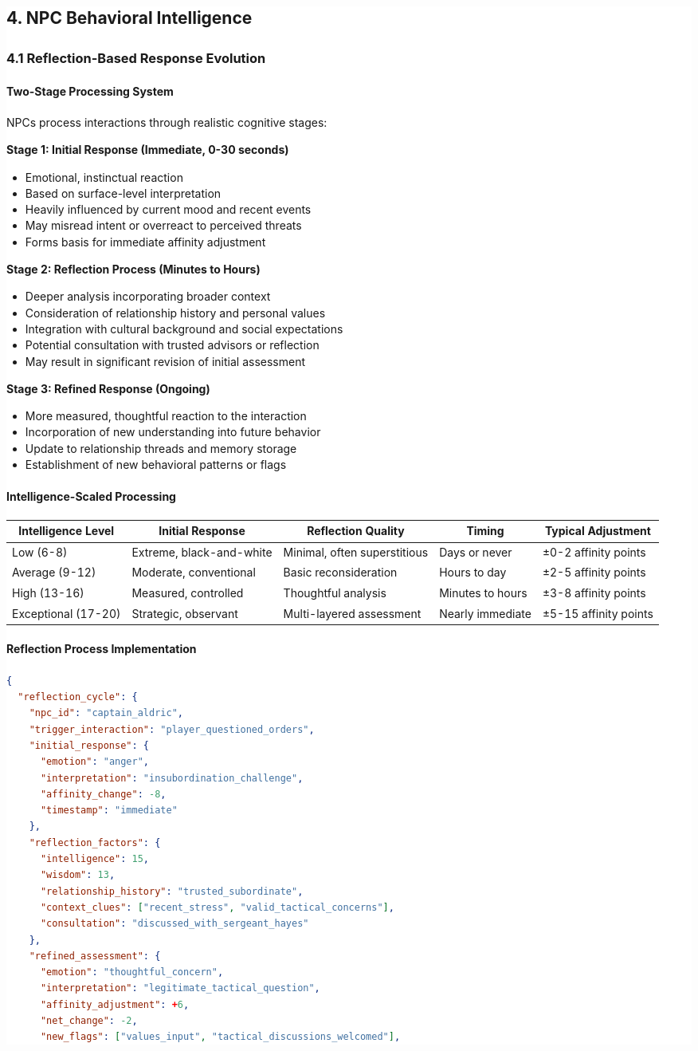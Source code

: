 
## 4. NPC Behavioral Intelligence

### 4.1 Reflection-Based Response Evolution

#### Two-Stage Processing System
NPCs process interactions through realistic cognitive stages:

**Stage 1: Initial Response (Immediate, 0-30 seconds)**
- Emotional, instinctual reaction
- Based on surface-level interpretation
- Heavily influenced by current mood and recent events
- May misread intent or overreact to perceived threats
- Forms basis for immediate affinity adjustment

**Stage 2: Reflection Process (Minutes to Hours)**
- Deeper analysis incorporating broader context
- Consideration of relationship history and personal values
- Integration with cultural background and social expectations
- Potential consultation with trusted advisors or reflection
- May result in significant revision of initial assessment

**Stage 3: Refined Response (Ongoing)**
- More measured, thoughtful reaction to the interaction
- Incorporation of new understanding into future behavior
- Update to relationship threads and memory storage
- Establishment of new behavioral patterns or flags

#### Intelligence-Scaled Processing

| Intelligence Level | Initial Response | Reflection Quality | Timing | Typical Adjustment |
|-------------------|------------------|-------------------|--------|-------------------|
| Low (6-8) | Extreme, black-and-white | Minimal, often superstitious | Days or never | ±0-2 affinity points |
| Average (9-12) | Moderate, conventional | Basic reconsideration | Hours to day | ±2-5 affinity points |
| High (13-16) | Measured, controlled | Thoughtful analysis | Minutes to hours | ±3-8 affinity points |
| Exceptional (17-20) | Strategic, observant | Multi-layered assessment | Nearly immediate | ±5-15 affinity points |

#### Reflection Process Implementation
```json
{
  "reflection_cycle": {
    "npc_id": "captain_aldric",
    "trigger_interaction": "player_questioned_orders",
    "initial_response": {
      "emotion": "anger",
      "interpretation": "insubordination_challenge",
      "affinity_change": -8,
      "timestamp": "immediate"
    },
    "reflection_factors": {
      "intelligence": 15,
      "wisdom": 13,
      "relationship_history": "trusted_subordinate",
      "context_clues": ["recent_stress", "valid_tactical_concerns"],
      "consultation": "discussed_with_sergeant_hayes"
    },
    "refined_assessment": {
      "emotion": "thoughtful_concern",
      "interpretation": "legitimate_tactical_question",
      "affinity_adjustment": +6,
      "net_change": -2,
      "new_flags": ["values_input", "tactical_discussions_welcomed"],
```